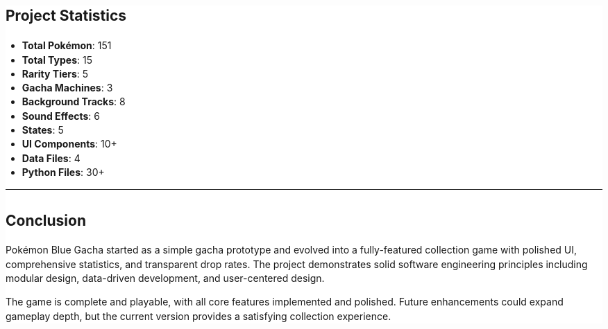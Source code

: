 
## Project Statistics

- **Total Pokémon**: 151
- **Total Types**: 15
- **Rarity Tiers**: 5
- **Gacha Machines**: 3
- **Background Tracks**: 8
- **Sound Effects**: 6
- **States**: 5
- **UI Components**: 10+
- **Data Files**: 4
- **Python Files**: 30+

---

## Conclusion

Pokémon Blue Gacha started as a simple gacha prototype and evolved into a fully-featured collection game with polished UI, comprehensive statistics, and transparent drop rates. The project demonstrates solid software engineering principles including modular design, data-driven development, and user-centered design.

The game is complete and playable, with all core features implemented and polished. Future enhancements could expand gameplay depth, but the current version provides a satisfying collection experience.

